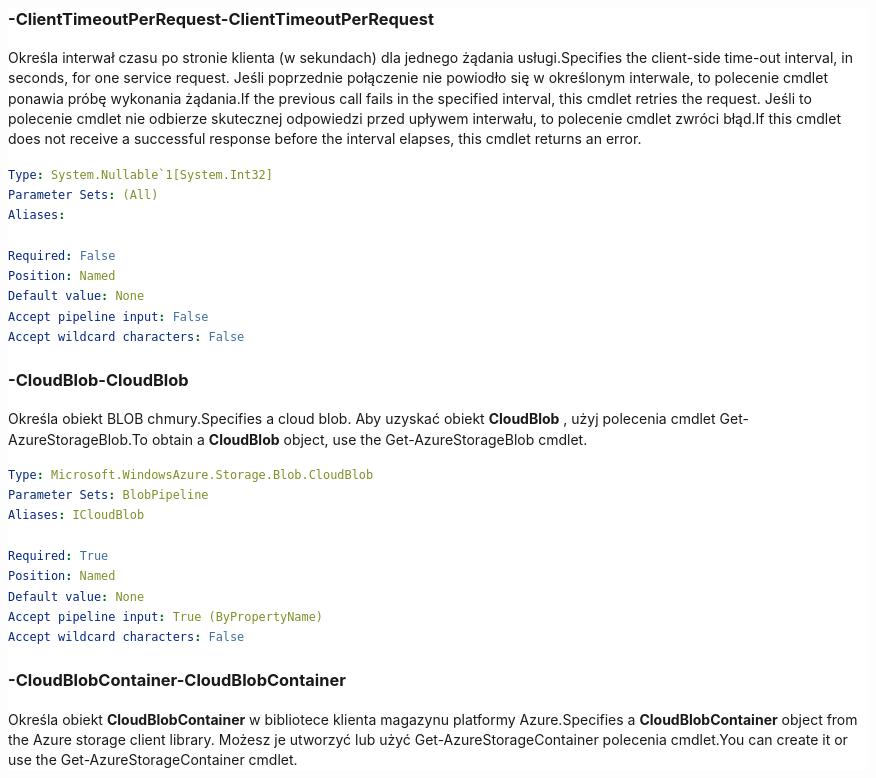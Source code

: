 ### <span data-ttu-id="e5330-123">-ClientTimeoutPerRequest</span><span class="sxs-lookup"><span data-stu-id="e5330-123">-ClientTimeoutPerRequest</span></span>
<span data-ttu-id="e5330-124">Określa interwał czasu po stronie klienta (w sekundach) dla jednego żądania usługi.</span><span class="sxs-lookup"><span data-stu-id="e5330-124">Specifies the client-side time-out interval, in seconds, for one service request.</span></span>
<span data-ttu-id="e5330-125">Jeśli poprzednie połączenie nie powiodło się w określonym interwale, to polecenie cmdlet ponawia próbę wykonania żądania.</span><span class="sxs-lookup"><span data-stu-id="e5330-125">If the previous call fails in the specified interval, this cmdlet retries the request.</span></span>
<span data-ttu-id="e5330-126">Jeśli to polecenie cmdlet nie odbierze skutecznej odpowiedzi przed upływem interwału, to polecenie cmdlet zwróci błąd.</span><span class="sxs-lookup"><span data-stu-id="e5330-126">If this cmdlet does not receive a successful response before the interval elapses, this cmdlet returns an error.</span></span>

```yaml
Type: System.Nullable`1[System.Int32]
Parameter Sets: (All)
Aliases:

Required: False
Position: Named
Default value: None
Accept pipeline input: False
Accept wildcard characters: False
```

### <span data-ttu-id="e5330-127">-CloudBlob</span><span class="sxs-lookup"><span data-stu-id="e5330-127">-CloudBlob</span></span>
<span data-ttu-id="e5330-128">Określa obiekt BLOB chmury.</span><span class="sxs-lookup"><span data-stu-id="e5330-128">Specifies a cloud blob.</span></span>
<span data-ttu-id="e5330-129">Aby uzyskać obiekt **CloudBlob** , użyj polecenia cmdlet Get-AzureStorageBlob.</span><span class="sxs-lookup"><span data-stu-id="e5330-129">To obtain a **CloudBlob** object, use the Get-AzureStorageBlob cmdlet.</span></span>

```yaml
Type: Microsoft.WindowsAzure.Storage.Blob.CloudBlob
Parameter Sets: BlobPipeline
Aliases: ICloudBlob

Required: True
Position: Named
Default value: None
Accept pipeline input: True (ByPropertyName)
Accept wildcard characters: False
```

### <span data-ttu-id="e5330-130">-CloudBlobContainer</span><span class="sxs-lookup"><span data-stu-id="e5330-130">-CloudBlobContainer</span></span>
<span data-ttu-id="e5330-131">Określa obiekt **CloudBlobContainer** w bibliotece klienta magazynu platformy Azure.</span><span class="sxs-lookup"><span data-stu-id="e5330-131">Specifies a **CloudBlobContainer** object from the Azure storage client library.</span></span>
<span data-ttu-id="e5330-132">Możesz je utworzyć lub użyć Get-AzureStorageContainer polecenia cmdlet.</span><span class="sxs-lookup"><span data-stu-id="e5330-132">You can create it or use the Get-AzureStorageContainer cmdlet.</span></span>
